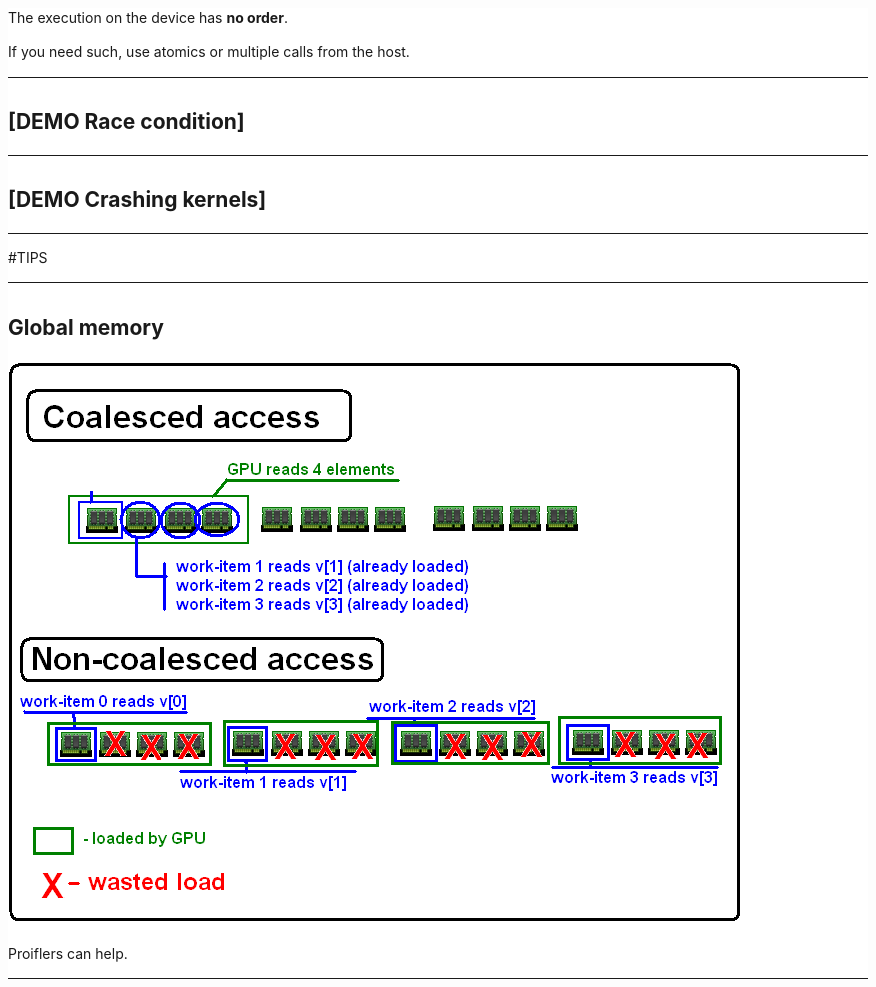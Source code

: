 The execution on the device has **no order**.

If you need such, use atomics or multiple calls from the host.

---

## [DEMO Race condition]

---

## [DEMO Crashing kernels]

---

#TIPS

---

## Global memory

![](./images/memory_access.png)

Proiflers can help.

---